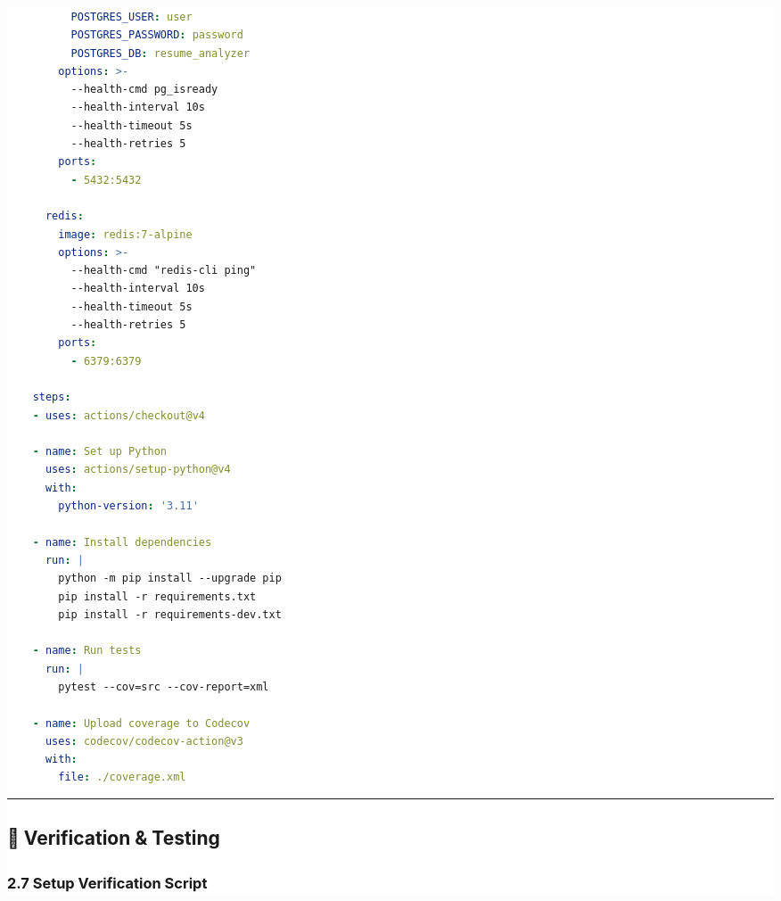 ```yaml
          POSTGRES_USER: user
          POSTGRES_PASSWORD: password
          POSTGRES_DB: resume_analyzer
        options: >-
          --health-cmd pg_isready
          --health-interval 10s
          --health-timeout 5s
          --health-retries 5
        ports:
          - 5432:5432
      
      redis:
        image: redis:7-alpine
        options: >-
          --health-cmd "redis-cli ping"
          --health-interval 10s
          --health-timeout 5s
          --health-retries 5
        ports:
          - 6379:6379

    steps:
    - uses: actions/checkout@v4
    
    - name: Set up Python
      uses: actions/setup-python@v4
      with:
        python-version: '3.11'
    
    - name: Install dependencies
      run: |
        python -m pip install --upgrade pip
        pip install -r requirements.txt
        pip install -r requirements-dev.txt
    
    - name: Run tests
      run: |
        pytest --cov=src --cov-report=xml
    
    - name: Upload coverage to Codecov
      uses: codecov/codecov-action@v3
      with:
        file: ./coverage.xml
```

---

## 🧪 Verification & Testing

### 2.7 Setup Verification Script
